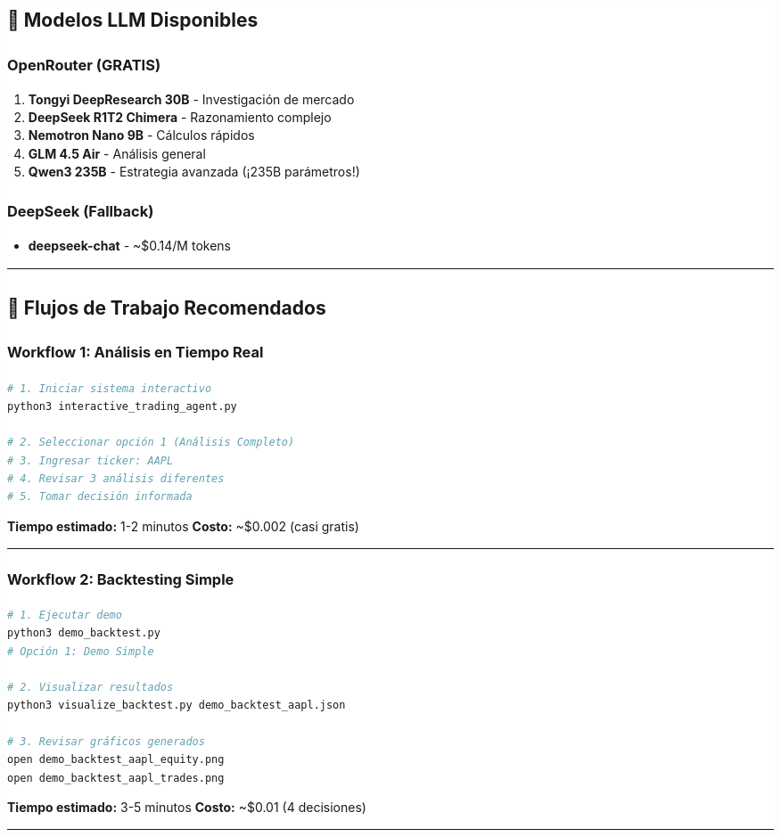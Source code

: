 
## 🤖 Modelos LLM Disponibles

### OpenRouter (GRATIS)
1. **Tongyi DeepResearch 30B** - Investigación de mercado
2. **DeepSeek R1T2 Chimera** - Razonamiento complejo
3. **Nemotron Nano 9B** - Cálculos rápidos
4. **GLM 4.5 Air** - Análisis general
5. **Qwen3 235B** - Estrategia avanzada (¡235B parámetros!)

### DeepSeek (Fallback)
- **deepseek-chat** - ~$0.14/M tokens

---

## 🎯 Flujos de Trabajo Recomendados

### Workflow 1: Análisis en Tiempo Real
```bash
# 1. Iniciar sistema interactivo
python3 interactive_trading_agent.py

# 2. Seleccionar opción 1 (Análisis Completo)
# 3. Ingresar ticker: AAPL
# 4. Revisar 3 análisis diferentes
# 5. Tomar decisión informada
```

**Tiempo estimado:** 1-2 minutos
**Costo:** ~$0.002 (casi gratis)

---

### Workflow 2: Backtesting Simple
```bash
# 1. Ejecutar demo
python3 demo_backtest.py
# Opción 1: Demo Simple

# 2. Visualizar resultados
python3 visualize_backtest.py demo_backtest_aapl.json

# 3. Revisar gráficos generados
open demo_backtest_aapl_equity.png
open demo_backtest_aapl_trades.png
```

**Tiempo estimado:** 3-5 minutos
**Costo:** ~$0.01 (4 decisiones)

---
